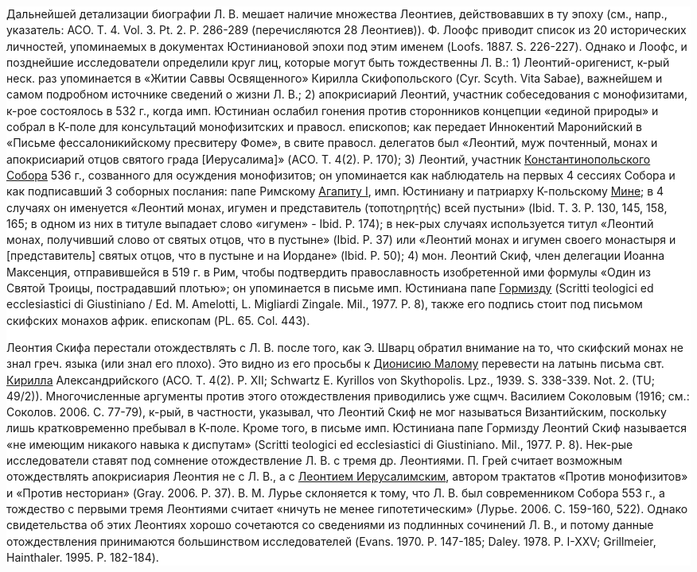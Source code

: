 Дальнейшей детализации биографии Л. В. мешает наличие множества Леонтиев, действовавших в ту эпоху (см., напр., указатель: ACO. T. 4. Vol. 3. Pt. 2. P. 286-289 (перечисляются 28 Леонтиев)). Ф. Лоофс приводит список из 20 исторических личностей, упоминаемых в документах Юстиниановой эпохи под этим именем (Loofs. 1887. S. 226-227). Однако и Лоофс, и позднейшие исследователи определили круг лиц, которые могут быть тождественны Л. В.: 1) Леонтий-оригенист, к-рый неск. раз упоминается в «Житии Саввы Освященного» Кирилла Скифопольского (Cyr. Scyth. Vita Sabae), важнейшем и самом подробном источнике сведений о жизни Л. В.; 2) апокрисиарий Леонтий, участник собеседования с монофизитами, к-рое состоялось в 532 г., когда имп. Юстиниан ослабил гонения против сторонников концепции «единой природы» и собрал в К-поле для консультаций монофизитских и правосл. епископов; как передает Иннокентий Маронийский в «Письме фессалоникийскому пресвитеру Фоме», в свите правосл. делегатов был «Леонтий, муж почтенный, монах и апокрисиарий отцов святого града [Иерусалима]» (ACO. T. 4(2). P. 170); 3) Леонтий, участник [Константинопольского Собора](<https://pravenc.ru/text/Константинопольского Собора.html>) 536 г., созванного для осуждения монофизитов; он упоминается как наблюдатель на первых 4 сессиях Собора и как подписавший 3 соборных послания: папе Римскому [Агапиту I](<https://pravenc.ru/text/АГАПИТ I.html>), имп. Юстиниану и патриарху К-польскому [Мине](https://pravenc.ru/text/Мина.html); в 4 случаях он именуется «Леонтий монах, игумен и представитель (τοποτηρητής) всей пустыни» (Ibid. T. 3. P. 130, 145, 158, 165; в одном из них в титуле выпадает слово «игумен» - Ibid. P. 174); в нек-рых случаях используется титул «Леонтий монах, получивший слово от святых отцов, что в пустыне» (Ibid. P. 37) или «Леонтий монах и игумен своего монастыря и [представитель] святых отцов, что в пустыне и на Иордане» (Ibid. P. 50); 4) мон. Леонтий Скиф, член делегации Иоанна Максенция, отправившейся в 519 г. в Рим, чтобы подтвердить православность изобретенной ими формулы «Один из Святой Троицы, пострадавший плотью»; он упоминается в письме имп. Юстиниана папе [Гормизду](https://pravenc.ru/text/Гормизду.html) (Scritti teologici ed ecclesiastici di Giustiniano / Ed. M. Amelotti, L. Migliardi Zingale. Mil., 1977. P. 8), также его подпись стоит под письмом скифских монахов африк. епископам (PL. 65. Col. 443).

Леонтия Скифа перестали отождествлять с Л. В. после того, как Э. Шварц обратил внимание на то, что скифский монах не знал греч. языка (или знал его плохо). Это видно из его просьбы к [Дионисию Малому](<https://pravenc.ru/text/Дионисию Малому.html>) перевести на латынь письма свт. [Кирилла](https://pravenc.ru/text/Кирилл.html) Александрийского (ACO. T. 4(2). Р. XII; Schwartz E. Kyrillos von Skythopolis. Lpz., 1939. S. 338-339. Not. 2. (TU; 49/2)). Многочисленные аргументы против этого отождествления приводились уже сщмч. Василием Соколовым (1916; см.: Соколов. 2006. С. 77-79), к-рый, в частности, указывал, что Леонтий Скиф не мог называться Византийским, поскольку лишь кратковременно пребывал в К-поле. Кроме того, в письме имп. Юстиниана папе Гормизду Леонтий Скиф называется «не имеющим никакого навыка к диспутам» (Scritti teologici ed ecclesiastici di Giustiniano. Mil., 1977. P. 8). Нек-рые исследователи ставят под сомнение отождествление Л. В. с тремя др. Леонтиями. П. Грей считает возможным отождествлять апокрисиария Леонтия не с Л. В., а с [Леонтием Иерусалимским](<https://pravenc.ru/text/Леонтием Иерусалимским.html>), автором трактатов «Против монофизитов» и «Против несториан» (Gray. 2006. Р. 37). В. М. Лурье склоняется к тому, что Л. В. был современником Собора 553 г., а тождество с первыми тремя Леонтиями считает «ничуть не менее гипотетическим» (Лурье. 2006. С. 159-160, 522). Однако свидетельства об этих Леонтиях хорошо сочетаются со сведениями из подлинных сочинений Л. В., и потому данные отождествления принимаются большинством исследователей (Evans. 1970. P. 147-185; Daley. 1978. P. I-XXV; Grillmeier, Hainthaler. 1995. P. 182-184).
